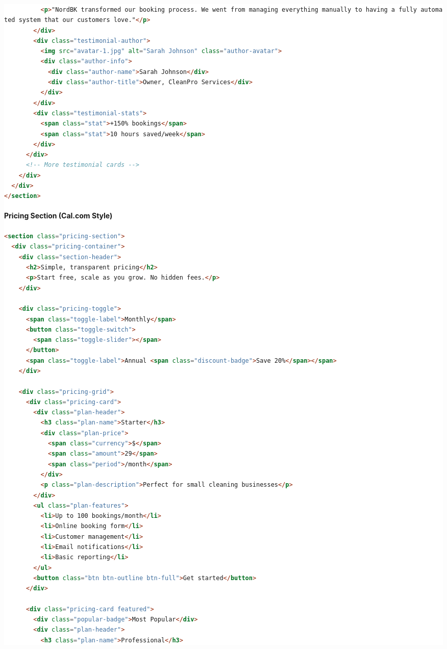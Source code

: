 ```html
          <p>"NordBK transformed our booking process. We went from managing everything manually to having a fully automated system that our customers love."</p>
        </div>
        <div class="testimonial-author">
          <img src="avatar-1.jpg" alt="Sarah Johnson" class="author-avatar">
          <div class="author-info">
            <div class="author-name">Sarah Johnson</div>
            <div class="author-title">Owner, CleanPro Services</div>
          </div>
        </div>
        <div class="testimonial-stats">
          <span class="stat">+150% bookings</span>
          <span class="stat">10 hours saved/week</span>
        </div>
      </div>
      <!-- More testimonial cards -->
    </div>
  </div>
</section>
```

#### Pricing Section (Cal.com Style)
```html
<section class="pricing-section">
  <div class="pricing-container">
    <div class="section-header">
      <h2>Simple, transparent pricing</h2>
      <p>Start free, scale as you grow. No hidden fees.</p>
    </div>
    
    <div class="pricing-toggle">
      <span class="toggle-label">Monthly</span>
      <button class="toggle-switch">
        <span class="toggle-slider"></span>
      </button>
      <span class="toggle-label">Annual <span class="discount-badge">Save 20%</span></span>
    </div>
    
    <div class="pricing-grid">
      <div class="pricing-card">
        <div class="plan-header">
          <h3 class="plan-name">Starter</h3>
          <div class="plan-price">
            <span class="currency">$</span>
            <span class="amount">29</span>
            <span class="period">/month</span>
          </div>
          <p class="plan-description">Perfect for small cleaning businesses</p>
        </div>
        <ul class="plan-features">
          <li>Up to 100 bookings/month</li>
          <li>Online booking form</li>
          <li>Customer management</li>
          <li>Email notifications</li>
          <li>Basic reporting</li>
        </ul>
        <button class="btn btn-outline btn-full">Get started</button>
      </div>
      
      <div class="pricing-card featured">
        <div class="popular-badge">Most Popular</div>
        <div class="plan-header">
          <h3 class="plan-name">Professional</h3>
```